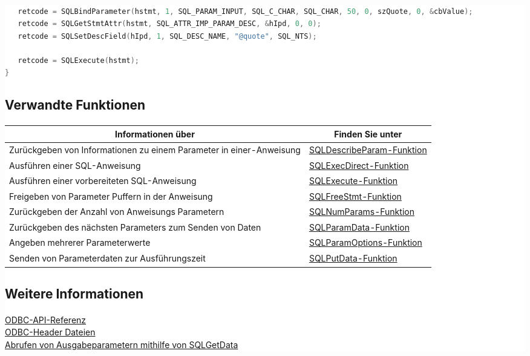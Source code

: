 ```cpp
   retcode = SQLBindParameter(hstmt, 1, SQL_PARAM_INPUT, SQL_C_CHAR, SQL_CHAR, 50, 0, szQuote, 0, &cbValue);  
   retcode = SQLGetStmtAttr(hstmt, SQL_ATTR_IMP_PARAM_DESC, &hIpd, 0, 0);  
   retcode = SQLSetDescField(hIpd, 1, SQL_DESC_NAME, "@quote", SQL_NTS);  
  
   retcode = SQLExecute(hstmt);  
}  
```  
  
## <a name="related-functions"></a>Verwandte Funktionen  
  
|Informationen über|Finden Sie unter|  
|---------------------------|---------|  
|Zurückgeben von Informationen zu einem Parameter in einer-Anweisung|[SQLDescribeParam-Funktion](../../../odbc/reference/syntax/sqldescribeparam-function.md)|  
|Ausführen einer SQL-Anweisung|[SQLExecDirect-Funktion](../../../odbc/reference/syntax/sqlexecdirect-function.md)|  
|Ausführen einer vorbereiteten SQL-Anweisung|[SQLExecute-Funktion](../../../odbc/reference/syntax/sqlexecute-function.md)|  
|Freigeben von Parameter Puffern in der Anweisung|[SQLFreeStmt-Funktion](../../../odbc/reference/syntax/sqlfreestmt-function.md)|  
|Zurückgeben der Anzahl von Anweisungs Parametern|[SQLNumParams-Funktion](../../../odbc/reference/syntax/sqlnumparams-function.md)|  
|Zurückgeben des nächsten Parameters zum Senden von Daten|[SQLParamData-Funktion](../../../odbc/reference/syntax/sqlparamdata-function.md)|  
|Angeben mehrerer Parameterwerte|[SQLParamOptions-Funktion](../../../odbc/reference/syntax/sqlparamoptions-function.md)|  
|Senden von Parameterdaten zur Ausführungszeit|[SQLPutData-Funktion](../../../odbc/reference/syntax/sqlputdata-function.md)|  
  
## <a name="see-also"></a>Weitere Informationen

 [ODBC-API-Referenz](../../../odbc/reference/syntax/odbc-api-reference.md)   
 [ODBC-Header Dateien](../../../odbc/reference/install/odbc-header-files.md)   
 [Abrufen von Ausgabeparametern mithilfe von SQLGetData](../../../odbc/reference/develop-app/retrieving-output-parameters-using-sqlgetdata.md)
